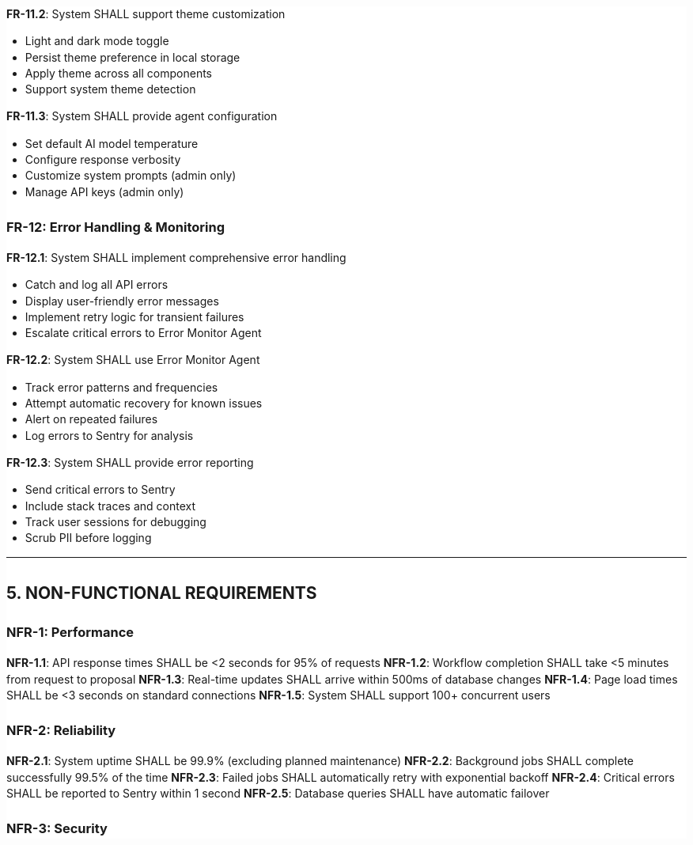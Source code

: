 **FR-11.2**: System SHALL support theme customization
- Light and dark mode toggle
- Persist theme preference in local storage
- Apply theme across all components
- Support system theme detection

**FR-11.3**: System SHALL provide agent configuration
- Set default AI model temperature
- Configure response verbosity
- Customize system prompts (admin only)
- Manage API keys (admin only)

### FR-12: Error Handling & Monitoring

**FR-12.1**: System SHALL implement comprehensive error handling
- Catch and log all API errors
- Display user-friendly error messages
- Implement retry logic for transient failures
- Escalate critical errors to Error Monitor Agent

**FR-12.2**: System SHALL use Error Monitor Agent
- Track error patterns and frequencies
- Attempt automatic recovery for known issues
- Alert on repeated failures
- Log errors to Sentry for analysis

**FR-12.3**: System SHALL provide error reporting
- Send critical errors to Sentry
- Include stack traces and context
- Track user sessions for debugging
- Scrub PII before logging

---

## 5. NON-FUNCTIONAL REQUIREMENTS

### NFR-1: Performance

**NFR-1.1**: API response times SHALL be <2 seconds for 95% of requests
**NFR-1.2**: Workflow completion SHALL take <5 minutes from request to proposal
**NFR-1.3**: Real-time updates SHALL arrive within 500ms of database changes
**NFR-1.4**: Page load times SHALL be <3 seconds on standard connections
**NFR-1.5**: System SHALL support 100+ concurrent users

### NFR-2: Reliability

**NFR-2.1**: System uptime SHALL be 99.9% (excluding planned maintenance)
**NFR-2.2**: Background jobs SHALL complete successfully 99.5% of the time
**NFR-2.3**: Failed jobs SHALL automatically retry with exponential backoff
**NFR-2.4**: Critical errors SHALL be reported to Sentry within 1 second
**NFR-2.5**: Database queries SHALL have automatic failover

### NFR-3: Security
